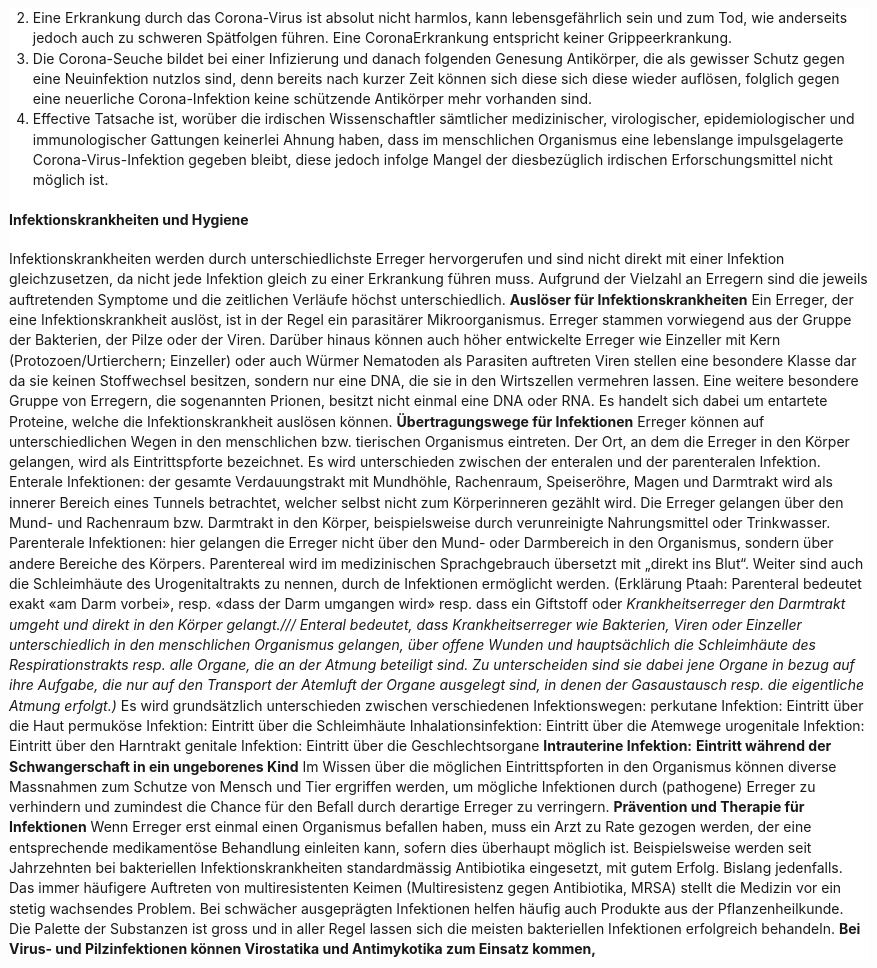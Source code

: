 2. Eine Erkrankung durch das Corona-Virus ist absolut nicht harmlos, kann lebensgefährlich sein und zum Tod, wie anderseits jedoch auch zu schweren Spätfolgen führen. Eine CoronaErkrankung entspricht keiner Grippeerkrankung.
3. Die Corona-Seuche bildet bei einer Infizierung und danach folgenden Genesung Antikörper, die als gewisser Schutz gegen eine Neuinfektion nutzlos sind, denn bereits nach kurzer Zeit können sich diese sich diese wieder auflösen, folglich gegen eine neuerliche Corona-Infektion keine schützende Antikörper mehr vorhanden sind.
4. Effective Tatsache ist, worüber die irdischen Wissenschaftler sämtlicher medizinischer, virologischer, epidemiologischer und immunologischer Gattungen keinerlei Ahnung haben, dass im menschlichen Organismus eine lebenslange impulsgelagerte Corona-Virus-Infektion gegeben bleibt, diese jedoch infolge Mangel der diesbezüglich irdischen Erforschungsmittel nicht möglich ist.
#### Infektionskrankheiten und Hygiene
Infektionskrankheiten werden durch unterschiedlichste Erreger hervorgerufen und sind nicht direkt mit einer Infektion gleichzusetzen, da nicht jede Infektion gleich zu einer Erkrankung führen muss. Aufgrund der Vielzahl an Erregern sind die jeweils auftretenden Symptome und die zeitlichen Verläufe höchst unterschiedlich.
**Auslöser für Infektionskrankheiten**
Ein Erreger, der eine Infektionskrankheit auslöst, ist in der Regel ein parasitärer Mikroorganismus. Erreger stammen vorwiegend aus der Gruppe der Bakterien, der Pilze oder der Viren. Darüber hinaus können auch höher entwickelte Erreger wie Einzeller mit Kern (Protozoen/Urtierchern; Einzeller) oder auch Würmer Nematoden als Parasiten auftreten Viren stellen eine besondere Klasse dar da sie keinen Stoffwechsel besitzen, sondern nur eine DNA, die sie in den Wirtszellen vermehren lassen. Eine weitere besondere Gruppe von Erregern, die sogenannten Prionen, besitzt nicht einmal eine DNA oder RNA. Es handelt sich dabei um entartete Proteine, welche die Infektionskrankheit auslösen können.
**Übertragungswege für Infektionen**
Erreger können auf unterschiedlichen Wegen in den menschlichen bzw. tierischen Organismus eintreten. Der Ort, an dem die Erreger in den Körper gelangen, wird als Eintrittspforte bezeichnet. Es wird unterschieden zwischen der enteralen und der parenteralen Infektion.
Enterale Infektionen: der gesamte Verdauungstrakt mit Mundhöhle, Rachenraum, Speiseröhre, Magen und Darmtrakt wird als innerer Bereich eines Tunnels betrachtet, welcher selbst nicht zum Körperinneren gezählt wird. Die Erreger gelangen über den Mund- und Rachenraum bzw. Darmtrakt in den Körper, beispielsweise durch verunreinigte Nahrungsmittel oder Trinkwasser.
Parenterale Infektionen: hier gelangen die Erreger nicht über den Mund- oder Darmbereich in den Organismus, sondern über andere Bereiche des Körpers. Parentereal wird im medizinischen Sprachgebrauch übersetzt mit „direkt ins Blut“. Weiter sind auch die Schleimhäute des Urogenitaltrakts zu nennen, durch de Infektionen ermöglicht werden.
(Erklärung Ptaah: Parenteral bedeutet exakt «am Darm vorbei», resp. «dass der Darm umgangen wird» resp. dass ein Giftstoff oder _Krankheitserreger den Darmtrakt umgeht und direkt in den Körper gelangt./// Enteral bedeutet, dass Krankheitserreger wie Bakterien,_ _Viren oder Einzeller unterschiedlich in den menschlichen Organismus gelangen, über offene Wunden und hauptsächlich die_ _Schleimhäute des Respirationstrakts resp. alle Organe, die an der Atmung beteiligt sind. Zu unterscheiden sind sie dabei jene Organe in_ _bezug auf ihre Aufgabe, die nur auf den Transport der Atemluft der Organe ausgelegt sind, in denen der Gasaustausch resp. die_ _eigentliche Atmung erfolgt.)_ Es wird grundsätzlich unterschieden zwischen verschiedenen Infektionswegen: perkutane Infektion: Eintritt über die Haut permuköse Infektion: Eintritt über die Schleimhäute Inhalationsinfektion: Eintritt über die Atemwege urogenitale Infektion: Eintritt über den Harntrakt genitale Infektion: Eintritt über die Geschlechtsorgane
**Intrauterine Infektion:**
**Eintritt während der Schwangerschaft in ein ungeborenes Kind**
Im Wissen über die möglichen Eintrittspforten in den Organismus können diverse Massnahmen zum Schutze von Mensch und Tier ergriffen werden, um mögliche Infektionen durch (pathogene) Erreger zu verhindern und zumindest die Chance für den Befall durch derartige Erreger zu verringern.
**Prävention und Therapie für Infektionen**
Wenn Erreger erst einmal einen Organismus befallen haben, muss ein Arzt zu Rate gezogen werden, der eine entsprechende medikamentöse Behandlung einleiten kann, sofern dies überhaupt möglich ist.
Beispielsweise werden seit Jahrzehnten bei bakteriellen Infektionskrankheiten standardmässig Antibiotika eingesetzt, mit gutem Erfolg. Bislang jedenfalls. Das immer häufigere Auftreten von multiresistenten Keimen (Multiresistenz gegen Antibiotika, MRSA) stellt die Medizin vor ein stetig wachsendes Problem. Bei schwächer ausgeprägten Infektionen helfen häufig auch Produkte aus der Pflanzenheilkunde. Die Palette der Substanzen ist gross und in aller Regel lassen sich die meisten bakteriellen Infektionen erfolgreich behandeln.
**Bei Virus- und Pilzinfektionen können Virostatika und Antimykotika zum Einsatz kommen,**
